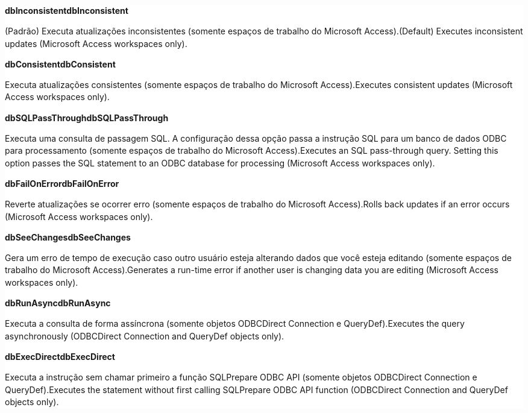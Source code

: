 <td><p><span data-ttu-id="d12eb-127"><strong>dbInconsistent</strong></span><span class="sxs-lookup"><span data-stu-id="d12eb-127"><strong>dbInconsistent</strong></span></span></p></td>
<td><p><span data-ttu-id="d12eb-128">(Padrão) Executa atualizações inconsistentes (somente espaços de trabalho do Microsoft Access).</span><span class="sxs-lookup"><span data-stu-id="d12eb-128">(Default) Executes inconsistent updates (Microsoft Access workspaces only).</span></span></p></td>
</tr>
<tr class="odd">
<td><p><span data-ttu-id="d12eb-129"><strong>dbConsistent</strong></span><span class="sxs-lookup"><span data-stu-id="d12eb-129"><strong>dbConsistent</strong></span></span></p></td>
<td><p><span data-ttu-id="d12eb-130">Executa atualizações consistentes (somente espaços de trabalho do Microsoft Access).</span><span class="sxs-lookup"><span data-stu-id="d12eb-130">Executes consistent updates (Microsoft Access workspaces only).</span></span></p></td>
</tr>
<tr class="even">
<td><p><span data-ttu-id="d12eb-131"><strong>dbSQLPassThrough</strong></span><span class="sxs-lookup"><span data-stu-id="d12eb-131"><strong>dbSQLPassThrough</strong></span></span></p></td>
<td><p><span data-ttu-id="d12eb-p101">Executa uma consulta de passagem SQL. A configuração dessa opção passa a instrução SQL para um banco de dados ODBC para processamento (somente espaços de trabalho do Microsoft Access).</span><span class="sxs-lookup"><span data-stu-id="d12eb-p101">Executes an SQL pass-through query. Setting this option passes the SQL statement to an ODBC database for processing (Microsoft Access workspaces only).</span></span></p></td>
</tr>
<tr class="odd">
<td><p><span data-ttu-id="d12eb-134"><strong>dbFailOnError</strong></span><span class="sxs-lookup"><span data-stu-id="d12eb-134"><strong>dbFailOnError</strong></span></span></p></td>
<td><p><span data-ttu-id="d12eb-135">Reverte atualizações se ocorrer erro (somente espaços de trabalho do Microsoft Access).</span><span class="sxs-lookup"><span data-stu-id="d12eb-135">Rolls back updates if an error occurs (Microsoft Access workspaces only).</span></span></p></td>
</tr>
<tr class="even">
<td><p><span data-ttu-id="d12eb-136"><strong>dbSeeChanges</strong></span><span class="sxs-lookup"><span data-stu-id="d12eb-136"><strong>dbSeeChanges</strong></span></span></p></td>
<td><p><span data-ttu-id="d12eb-137">Gera um erro de tempo de execução caso outro usuário esteja alterando dados que você esteja editando (somente espaços de trabalho do Microsoft Access).</span><span class="sxs-lookup"><span data-stu-id="d12eb-137">Generates a run-time error if another user is changing data you are editing (Microsoft Access workspaces only).</span></span></p></td>
</tr>
<tr class="odd">
<td><p><span data-ttu-id="d12eb-138"><strong>dbRunAsync</strong></span><span class="sxs-lookup"><span data-stu-id="d12eb-138"><strong>dbRunAsync</strong></span></span></p></td>
<td><p><span data-ttu-id="d12eb-139">Executa a consulta de forma assíncrona (somente objetos ODBCDirect Connection e QueryDef).</span><span class="sxs-lookup"><span data-stu-id="d12eb-139">Executes the query asynchronously (ODBCDirect Connection and QueryDef objects only).</span></span></p></td>
</tr>
<tr class="even">
<td><p><span data-ttu-id="d12eb-140"><strong>dbExecDirect</strong></span><span class="sxs-lookup"><span data-stu-id="d12eb-140"><strong>dbExecDirect</strong></span></span></p></td>
<td><p><span data-ttu-id="d12eb-141">Executa a instrução sem chamar primeiro a função SQLPrepare ODBC API (somente objetos ODBCDirect Connection e QueryDef).</span><span class="sxs-lookup"><span data-stu-id="d12eb-141">Executes the statement without first calling SQLPrepare ODBC API function (ODBCDirect Connection and QueryDef objects only).</span></span></p></td>
</tr>
</tbody>
</table>

